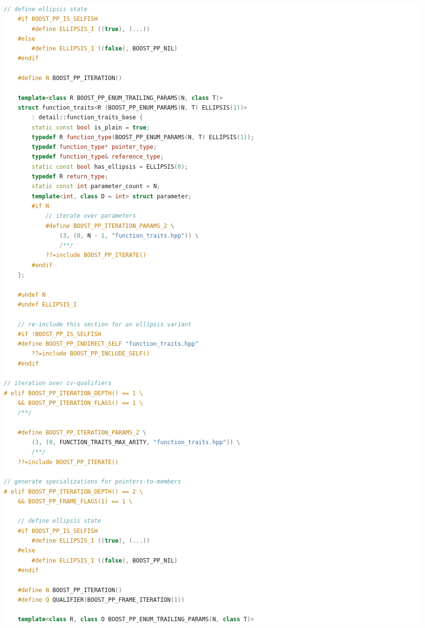 ```cpp
// define ellipsis state
	#if BOOST_PP_IS_SELFISH
		#define ELLIPSIS_I ((true), (...))
	#else
		#define ELLIPSIS_I ((false), BOOST_PP_NIL)
	#endif

	#define N BOOST_PP_ITERATION()

	template<class R BOOST_PP_ENUM_TRAILING_PARAMS(N, class T)>
	struct function_traits<R (BOOST_PP_ENUM_PARAMS(N, T) ELLIPSIS(1))>
		: detail::function_traits_base {
		static const bool is_plain = true;
		typedef R function_type(BOOST_PP_ENUM_PARAMS(N, T) ELLIPSIS(1));
		typedef function_type* pointer_type;
		typedef function_type& reference_type;
		static const bool has_ellipsis = ELLIPSIS(0);
		typedef R return_type;
		static const int parameter_count = N;
		template<int, class D = int> struct parameter;
		#if N
			// iterate over parameters
			#define BOOST_PP_ITERATION_PARAMS_2 \
				(3, (0, N - 1, "function_traits.hpp")) \
				/**/
			??=include BOOST_PP_ITERATE()
		#endif
	};

	#undef N
	#undef ELLIPSIS_I

	// re-include this section for an ellipsis variant
	#if !BOOST_PP_IS_SELFISH
	#define BOOST_PP_INDIRECT_SELF "function_traits.hpp"
		??=include BOOST_PP_INCLUDE_SELF()
	#endif

// iteration over cv-qualifiers
# elif BOOST_PP_ITERATION_DEPTH() == 1 \
	&& BOOST_PP_ITERATION_FLAGS() == 1 \
	/**/

	#define BOOST_PP_ITERATION_PARAMS_2 \
		(3, (0, FUNCTION_TRAITS_MAX_ARITY, "function_traits.hpp")) \
		/**/
	??=include BOOST_PP_ITERATE()

// generate specializations for pointers-to-members
# elif BOOST_PP_ITERATION_DEPTH() == 2 \
	&& BOOST_PP_FRAME_FLAGS(1) == 1 \

	// define ellipsis state
	#if BOOST_PP_IS_SELFISH
		#define ELLIPSIS_I ((true), (...))
	#else
		#define ELLIPSIS_I ((false), BOOST_PP_NIL)
	#endif

	#define N BOOST_PP_ITERATION()
	#define Q QUALIFIER(BOOST_PP_FRAME_ITERATION(1))

	template<class R, class O BOOST_PP_ENUM_TRAILING_PARAMS(N, class T)>
```
